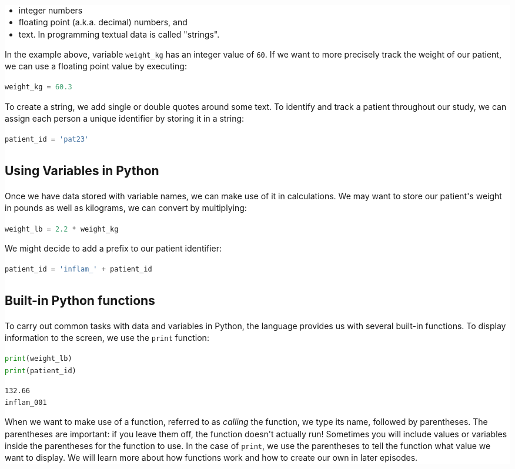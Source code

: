 - integer numbers
- floating point (a.k.a. decimal) numbers, and
- text. In programming textual data is called "strings".

In the example above, variable `weight_kg` has an integer value of `60`.
If we want to more precisely track the weight of our patient,
we can use a floating point value by executing:

```python
weight_kg = 60.3
```

To create a string, we add single or double quotes around some text. To identify
and track a patient throughout our study, we can assign each person a unique
identifier by storing it in a string:

```python
patient_id = 'pat23'
```

## Using Variables in Python

Once we have data stored with variable names, we can make use of it in
calculations. We may want to store our patient's weight in pounds as well as
kilograms, we can convert by multiplying:

```python
weight_lb = 2.2 * weight_kg
```

We might decide to add a prefix to our patient identifier:

```python
patient_id = 'inflam_' + patient_id
```

## Built-in Python functions

To carry out common tasks with data and variables in Python,
the language provides us with several built-in functions.
To display information to the screen, we use the `print` function:

```python
print(weight_lb)
print(patient_id)
```

```output
132.66
inflam_001
```

When we want to make use of a function, referred to as *calling* the function,
we type its name, followed by parentheses. The parentheses are important: if you
leave them off, the function doesn't actually run! Sometimes you will include
values or variables inside the parentheses for the function to use. In the case
of `print`, we use the parentheses to tell the function what value we want to
display. We will learn more about how functions work and how to create our own
in later episodes.

